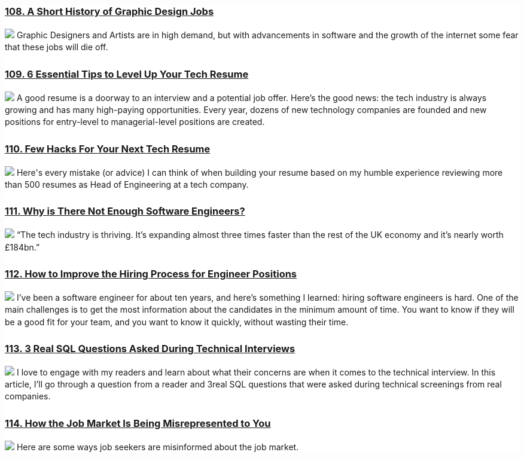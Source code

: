 ### [108. A Short History of Graphic Design Jobs](https://hackernoon.com/a-short-history-of-graphic-design-jobs)
![](https://cdn.hackernoon.com/images/j0VcnIj58mOSDbu7dw8c43rhpYC2-8492hi2.jpeg)
Graphic Designers and Artists are in high demand, but with advancements in software and the growth of the internet some fear that these jobs will die off.

### [109. 6 Essential Tips to Level Up Your Tech Resume](https://hackernoon.com/6-essential-tips-to-level-up-your-tech-resume-zr2c3wcd)
![](https://firebasestorage.googleapis.com/v0/b/hackernoon-app.appspot.com/o/images%2FGIYUiDiDIXhJWAEC5XR33B32DNx2-te53wws.jpeg?alt=media&token=717aae8d-21c5-4436-849e-7584bbdb62ab)
A good resume is a doorway to an interview and a potential job offer. Here’s the good news: the tech industry is always growing and has many high-paying opportunities. Every year, dozens of new technology companies are founded and new positions for entry-level to managerial-level positions are created. 

### [110. Few Hacks For Your Next Tech Resume](https://hackernoon.com/few-hacks-for-your-next-tech-resume-1gf3uu2)
![](https://firebasestorage.googleapis.com/v0/b/hackernoon-app.appspot.com/o/images%2FMJpFVUEItkSdoh38rYo60VT7RfH3-9m1728rt.png?alt=media&token=0a09646e-7582-4e57-a839-16eabe3db4ba)
Here's every mistake (or advice) I can think of when building your resume based on my humble experience reviewing more than 500 resumes as Head of Engineering at a tech company.

### [111. Why is There Not Enough Software Engineers? ](https://hackernoon.com/why-is-there-not-enough-software-engineers-tqca3680)
![](https://cdn.hackernoon.com/images/td4c39km.jpg)
“The tech industry is thriving. It’s expanding almost three times faster than the rest of the UK economy and it’s nearly worth £184bn.”

### [112. How to Improve the Hiring Process for Engineer Positions](https://hackernoon.com/how-to-improve-the-hiring-process-for-engineer-positions-im333t1p)
![](https://firebasestorage.googleapis.com/v0/b/hackernoon-app.appspot.com/o/images%2FugoTV1vwcgR4mN8MMDUUN4vt6p02-bqn3tek.jpeg?alt=media&token=b6091108-9296-48ba-8039-5cf144180f57)
I’ve been a software engineer for about ten years, and here’s something I learned: hiring software engineers is hard. One of the main challenges is to get the most information about the candidates in the minimum amount of time. You want to know if they will be a good fit for your team, and you want to know it quickly, without wasting their time.

### [113. 3 Real SQL Questions Asked During Technical Interviews](https://hackernoon.com/3-real-sql-questions-asked-during-technical-interviews-x22w3ysa)
![](https://images.unsplash.com/photo-1489875347897-49f64b51c1f8?ixlib=rb-1.2.1&q=80&fm=jpg&crop=entropy&cs=tinysrgb&w=1080&fit=max&ixid=eyJhcHBfaWQiOjEwMDk2Mn0)
I love to engage with my readers and learn about what their concerns are when it comes to the technical interview. In this article, I’ll go through a question from a reader and 3real SQL questions that were asked during technical screenings from real companies.

### [114. How the Job Market Is Being Misrepresented to You](https://hackernoon.com/how-the-job-market-is-being-misrepresented-to-you)
![](https://cdn.hackernoon.com/images/VLxHvCQtyKcQRJ8iJBVZf7kjiC43-bk93pqy.jpeg)
Here are some ways job seekers are misinformed about the job market.
